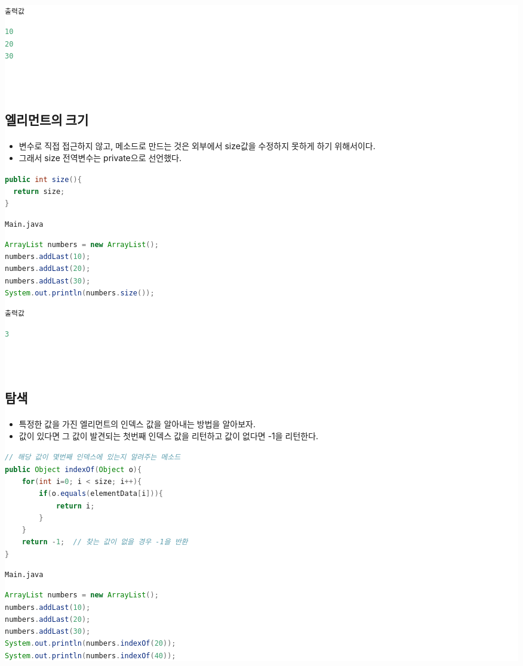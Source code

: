`출력값`
```java
10
20
30
```


<br>
<br>


## 엘리먼트의 크기
- 변수로 직접 접근하지 않고, 메소드로 만드는 것은 외부에서 size값을 수정하지 못하게 하기 위해서이다.
- 그래서 size 전역변수는 private으로 선언했다.
```java
public int size(){
  return size;
}
```

`Main.java`
```java
ArrayList numbers = new ArrayList();
numbers.addLast(10);
numbers.addLast(20);
numbers.addLast(30);
System.out.println(numbers.size());
```

`출력값`
```java
3
```

<br>
<br>


## 탐색
- 특정한 값을 가진 엘리먼트의 인덱스 값을 알아내는 방법을 알아보자.
- 값이 있다면 그 값이 발견되는 첫번째 인덱스 값을 리턴하고 값이 없다면 -1을 리턴한다.

```java
// 해당 값이 몇번째 인덱스에 있는지 알려주는 메소드
public Object indexOf(Object o){
    for(int i=0; i < size; i++){
        if(o.equals(elementData[i])){
            return i;
        }
    }
    return -1;  // 찾는 값이 없을 경우 -1을 반환
}
```

`Main.java`
```java
ArrayList numbers = new ArrayList();
numbers.addLast(10);
numbers.addLast(20);
numbers.addLast(30);
System.out.println(numbers.indexOf(20));
System.out.println(numbers.indexOf(40));
```
